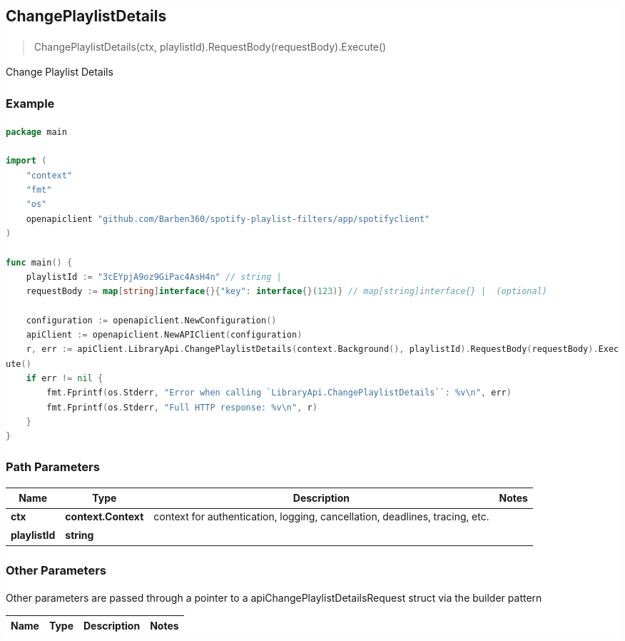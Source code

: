 

## ChangePlaylistDetails

> ChangePlaylistDetails(ctx, playlistId).RequestBody(requestBody).Execute()

Change Playlist Details 



### Example

```go
package main

import (
    "context"
    "fmt"
    "os"
    openapiclient "github.com/Barben360/spotify-playlist-filters/app/spotifyclient"
)

func main() {
    playlistId := "3cEYpjA9oz9GiPac4AsH4n" // string | 
    requestBody := map[string]interface{}{"key": interface{}(123)} // map[string]interface{} |  (optional)

    configuration := openapiclient.NewConfiguration()
    apiClient := openapiclient.NewAPIClient(configuration)
    r, err := apiClient.LibraryApi.ChangePlaylistDetails(context.Background(), playlistId).RequestBody(requestBody).Execute()
    if err != nil {
        fmt.Fprintf(os.Stderr, "Error when calling `LibraryApi.ChangePlaylistDetails``: %v\n", err)
        fmt.Fprintf(os.Stderr, "Full HTTP response: %v\n", r)
    }
}
```

### Path Parameters


Name | Type | Description  | Notes
------------- | ------------- | ------------- | -------------
**ctx** | **context.Context** | context for authentication, logging, cancellation, deadlines, tracing, etc.
**playlistId** | **string** |  | 

### Other Parameters

Other parameters are passed through a pointer to a apiChangePlaylistDetailsRequest struct via the builder pattern


Name | Type | Description  | Notes
------------- | ------------- | ------------- | -------------
